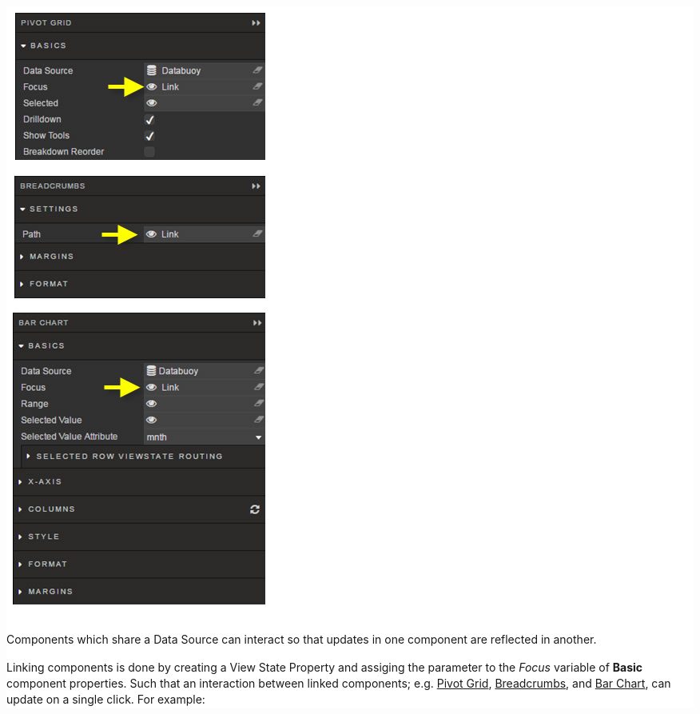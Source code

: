 ![Screenshot](img/componentlink.jpg)

Components which share a Data Source can interact so that updates in one component are reflected in another.

Linking components is done by creating a View State Property and assiging the parameter to the *Focus* variable of **Basic** component properties. Such that an interaction between linked components; e.g. [Pivot Grid](pivotgrid.md), [Breadcrumbs](breadcrumbs.md), and [Bar Chart](barchart.md), can update on a single click. For example:
